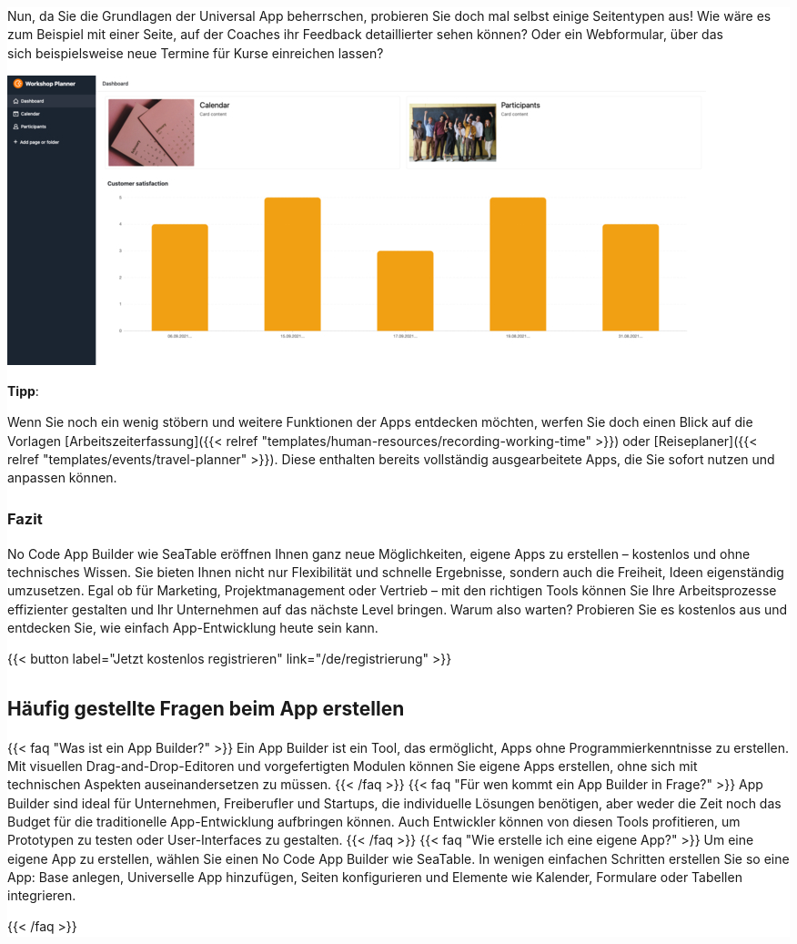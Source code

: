 Nun, da Sie die Grundlagen der Universal App beherrschen, probieren Sie doch mal selbst einige Seitentypen aus! Wie wäre es zum Beispiel mit einer Seite, auf der Coaches ihr Feedback detaillierter sehen können? Oder ein Webformular, über das sich beispielsweise neue Termine für Kurse einreichen lassen?

![App Builder Ansicht mit verschiedenen  Ordnern](Endergebnis.jpg)

**Tipp**:

Wenn Sie noch ein wenig stöbern und weitere Funktionen der Apps entdecken möchten, werfen Sie doch einen Blick auf die Vorlagen [Arbeitszeiterfassung]({{< relref "templates/human-resources/recording-working-time" >}}) oder [Reiseplaner]({{< relref "templates/events/travel-planner" >}}). Diese enthalten bereits vollständig ausgearbeitete Apps, die Sie sofort nutzen und anpassen können.

### Fazit

No Code App Builder wie SeaTable eröffnen Ihnen ganz neue Möglichkeiten, eigene Apps zu erstellen – kostenlos und ohne technisches Wissen. Sie bieten Ihnen nicht nur Flexibilität und schnelle Ergebnisse, sondern auch die Freiheit, Ideen eigenständig umzusetzen. Egal ob für Marketing, Projektmanagement oder Vertrieb – mit den richtigen Tools können Sie Ihre Arbeitsprozesse effizienter gestalten und Ihr Unternehmen auf das nächste Level bringen. Warum also warten? Probieren Sie es kostenlos aus und entdecken Sie, wie einfach App-Entwicklung heute sein kann.

{{< button label="Jetzt kostenlos registrieren" link="/de/registrierung" >}}

## Häufig gestellte Fragen beim App erstellen

{{< faq "Was ist ein App Builder?" >}}
Ein App Builder ist ein Tool, das ermöglicht, Apps ohne Programmierkenntnisse zu erstellen. Mit visuellen Drag-and-Drop-Editoren und vorgefertigten Modulen können Sie eigene Apps erstellen, ohne sich mit technischen Aspekten auseinandersetzen zu müssen.
{{< /faq >}}
{{< faq "Für wen kommt ein App Builder in Frage?" >}}
App Builder sind ideal für Unternehmen, Freiberufler und Startups, die individuelle Lösungen benötigen, aber weder die Zeit noch das Budget für die traditionelle App-Entwicklung aufbringen können. Auch Entwickler können von diesen Tools profitieren, um Prototypen zu testen oder User-Interfaces zu gestalten.
{{< /faq >}}
{{< faq "Wie erstelle ich eine eigene App?" >}}
Um eine eigene App zu erstellen, wählen Sie einen No Code App Builder wie SeaTable. In wenigen einfachen Schritten erstellen Sie so eine App: Base anlegen, Universelle App hinzufügen, Seiten konfigurieren und Elemente wie Kalender, Formulare oder Tabellen integrieren.

{{< /faq >}}
